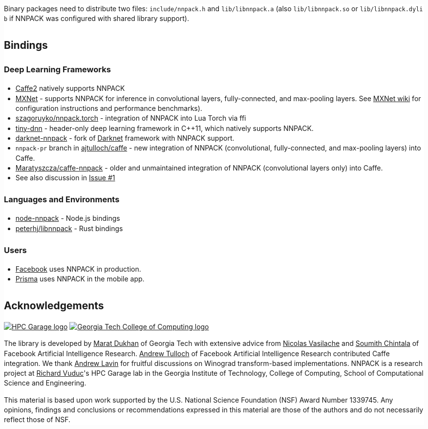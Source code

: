 Binary packages need to distribute two files: `include/nnpack.h` and `lib/libnnpack.a` (also `lib/libnnpack.so` or `lib/libnnpack.dylib` if NNPACK was configured with shared library support).

## Bindings

### Deep Learning Frameworks
- [Caffe2](https://github.com/caffe2/caffe2) natively supports NNPACK
- [MXNet](https://github.com/dmlc/mxnet) - supports NNPACK for inference in convolutional layers, fully-connected, and max-pooling layers. See [MXNet wiki](https://github.com/dmlc/mxnet/blob/master/docs/how_to/nnpack.md) for configuration instructions and performance benchmarks).
- [szagoruyko/nnpack.torch](https://github.com/szagoruyko/nnpack.torch) - integration of NNPACK into Lua Torch via ffi
- [tiny-dnn](https://github.com/tiny-dnn/tiny-dnn) - header-only deep learning framework in C++11, which natively supports NNPACK.
- [darknet-nnpack](https://github.com/thomaspark-pkj/darknet-nnpack) - fork of [Darknet](https://pjreddie.com/darknet/) framework with NNPACK support.
- `nnpack-pr` branch in [ajtulloch/caffe](https://github.com/ajtulloch/caffe/tree/nnpack-pr) - new integration of NNPACK (convolutional, fully-connected, and max-pooling layers) into Caffe.
- [Maratyszcza/caffe-nnpack](https://github.com/Maratyszcza/caffe-nnpack) - older and unmaintained integration of NNPACK (convolutional layers only) into Caffe.
- See also discussion in [Issue #1](https://github.com/Maratyszcza/NNPACK/issues/1)

### Languages and Environments
- [node-nnpack](https://www.npmjs.com/package/node-nnpack) - Node.js bindings
- [peterhj/libnnpack](https://github.com/peterhj/libnnpack) - Rust bindings

### Users

- [Facebook](https://www.facebook.com) uses NNPACK in production.
- [Prisma](https://prisma-ai.com) uses NNPACK in the mobile app.

## Acknowledgements

[![HPC Garage logo](https://github.com/Maratyszcza/PeachPy/blob/master/logo/hpcgarage.png)](http://hpcgarage.org)
[![Georgia Tech College of Computing logo](https://github.com/Maratyszcza/PeachPy/blob/master/logo/college-of-computing.gif)](http://www.cse.gatech.edu/)

The library is developed by [Marat Dukhan](http://www.maratdukhan.com) of Georgia Tech with extensive advice from [Nicolas Vasilache](https://research.facebook.com/nicolas-vasilache) and [Soumith Chintala](http://soumith.ch/) of Facebook Artificial Intelligence Research. [Andrew Tulloch](http://tullo.ch/) of Facebook Artificial Intelligence Research contributed Caffe integration. We thank [Andrew Lavin](https://github.com/andravin) for fruitful discussions on Winograd transform-based implementations. NNPACK is a research project at [Richard Vuduc](http://vuduc.org)'s HPC Garage lab in the Georgia Institute of Technology, College of Computing, School of Computational Science and Engineering.

This material is based upon work supported by the U.S. National Science Foundation (NSF) Award Number 1339745. Any opinions, findings and conclusions or recommendations expressed in this material are those of the authors and do not necessarily reflect those of NSF.
